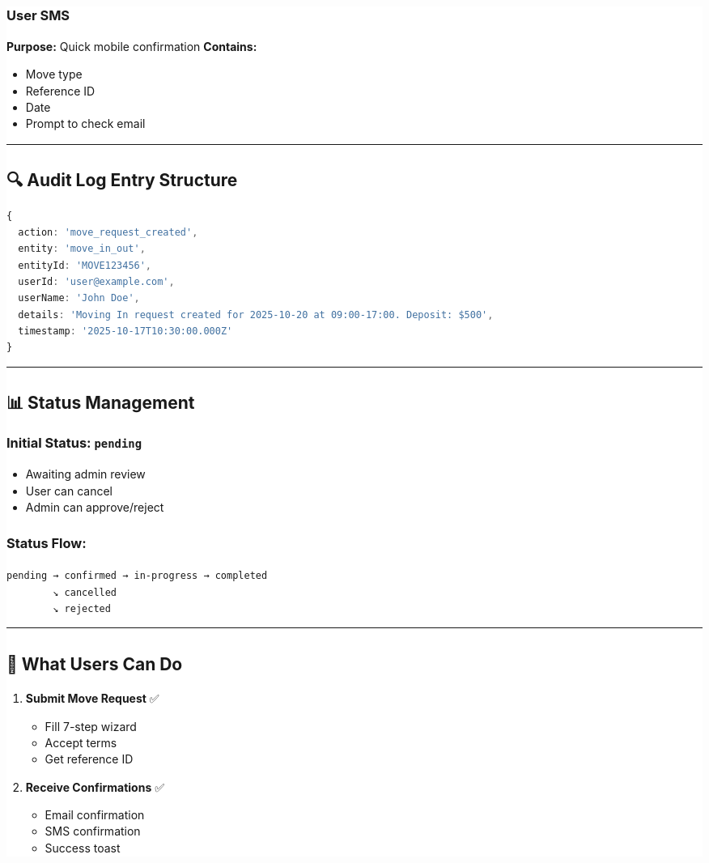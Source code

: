 ### User SMS
**Purpose:** Quick mobile confirmation
**Contains:**
- Move type
- Reference ID
- Date
- Prompt to check email

---

## 🔍 Audit Log Entry Structure

```typescript
{
  action: 'move_request_created',
  entity: 'move_in_out',
  entityId: 'MOVE123456',
  userId: 'user@example.com',
  userName: 'John Doe',
  details: 'Moving In request created for 2025-10-20 at 09:00-17:00. Deposit: $500',
  timestamp: '2025-10-17T10:30:00.000Z'
}
```

---

## 📊 Status Management

### Initial Status: `pending`
- Awaiting admin review
- User can cancel
- Admin can approve/reject

### Status Flow:
```
pending → confirmed → in-progress → completed
        ↘ cancelled
        ↘ rejected
```

---

## 🎯 What Users Can Do

1. **Submit Move Request** ✅
   - Fill 7-step wizard
   - Accept terms
   - Get reference ID

2. **Receive Confirmations** ✅
   - Email confirmation
   - SMS confirmation
   - Success toast
